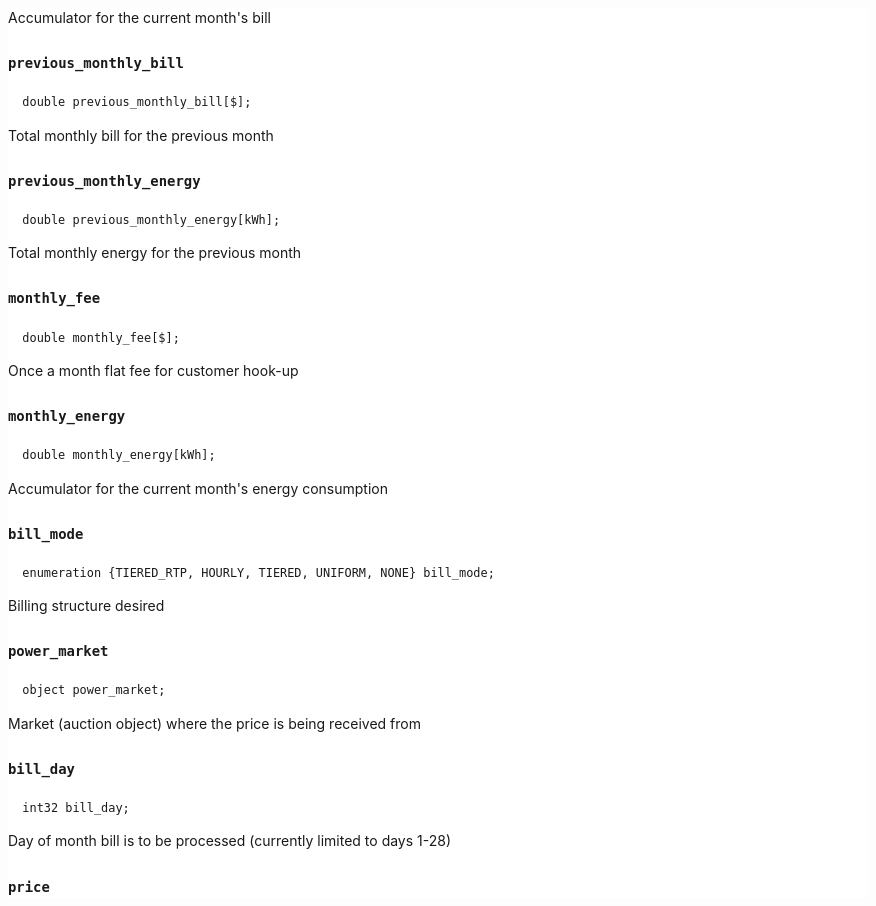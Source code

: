 Accumulator for the current month's bill

### `previous_monthly_bill`

~~~
  double previous_monthly_bill[$];
~~~

Total monthly bill for the previous month

### `previous_monthly_energy`

~~~
  double previous_monthly_energy[kWh];
~~~

Total monthly energy for the previous month

### `monthly_fee`

~~~
  double monthly_fee[$];
~~~

Once a month flat fee for customer hook-up

### `monthly_energy`

~~~
  double monthly_energy[kWh];
~~~

Accumulator for the current month's energy consumption

### `bill_mode`

~~~
  enumeration {TIERED_RTP, HOURLY, TIERED, UNIFORM, NONE} bill_mode;
~~~

Billing structure desired

### `power_market`

~~~
  object power_market;
~~~

Market (auction object) where the price is being received from

### `bill_day`

~~~
  int32 bill_day;
~~~

Day of month bill is to be processed (currently limited to days 1-28)

### `price`
